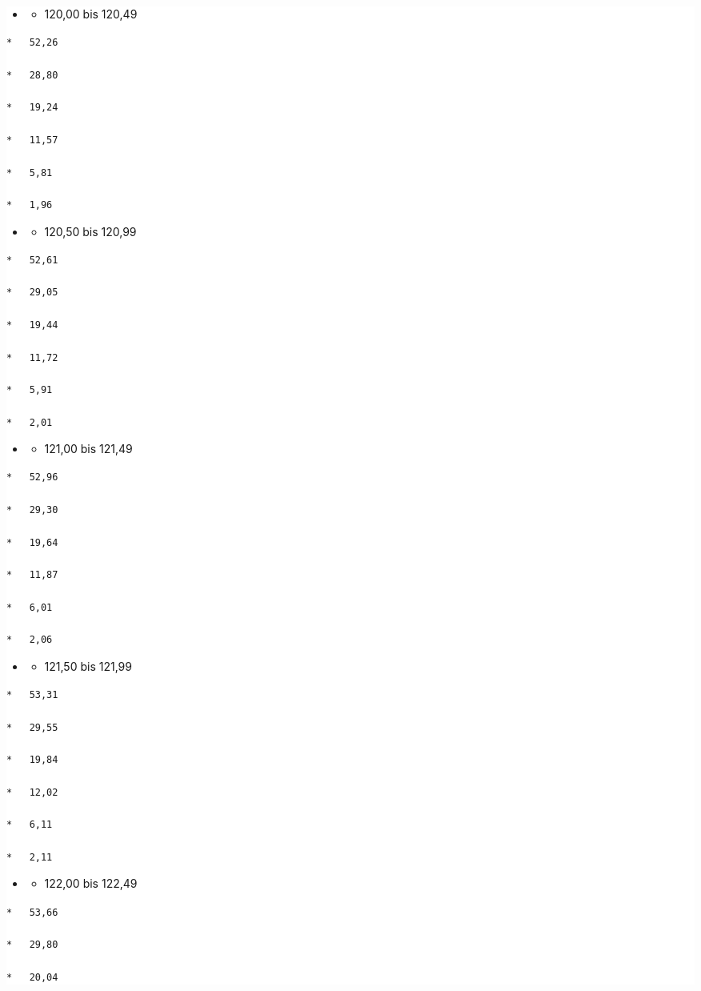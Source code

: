 *    *   120,00 bis 120,49

    *   52,26

    *   28,80

    *   19,24

    *   11,57

    *   5,81

    *   1,96


*    *   120,50 bis 120,99

    *   52,61

    *   29,05

    *   19,44

    *   11,72

    *   5,91

    *   2,01


*    *   121,00 bis 121,49

    *   52,96

    *   29,30

    *   19,64

    *   11,87

    *   6,01

    *   2,06


*    *   121,50 bis 121,99

    *   53,31

    *   29,55

    *   19,84

    *   12,02

    *   6,11

    *   2,11


*    *   122,00 bis 122,49

    *   53,66

    *   29,80

    *   20,04
